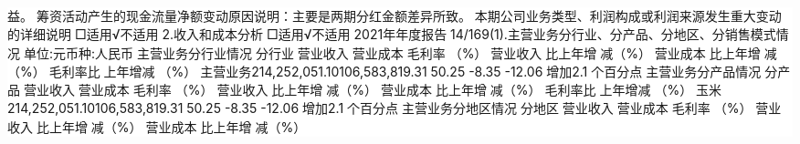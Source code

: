 益。
筹资活动产生的现金流量净额变动原因说明：主要是两期分红金额差异所致。
本期公司业务类型、利润构成或利润来源发生重大变动的详细说明
□适用√不适用
2.收入和成本分析
□适用√不适用
2021年年度报告
14/169(1).主营业务分行业、分产品、分地区、分销售模式情况
单位:元币种:人民币
主营业务分行业情况
分行业
营业收入
营业成本
毛利率
（%）
营业收入
比上年增
减（%）
营业成本
比上年增
减（%）
毛利率比
上年增减
（%）
主营业务214,252,051.10106,583,819.31
50.25
-8.35
-12.06
增加2.1
个百分点
主营业务分产品情况
分产品
营业收入
营业成本
毛利率
（%）
营业收入
比上年增
减（%）
营业成本
比上年增
减（%）
毛利率比
上年增减
（%）
玉米
214,252,051.10106,583,819.31
50.25
-8.35
-12.06
增加2.1
个百分点
主营业务分地区情况
分地区
营业收入
营业成本
毛利率
（%）
营业收入
比上年增
减（%）
营业成本
比上年增
减（%）